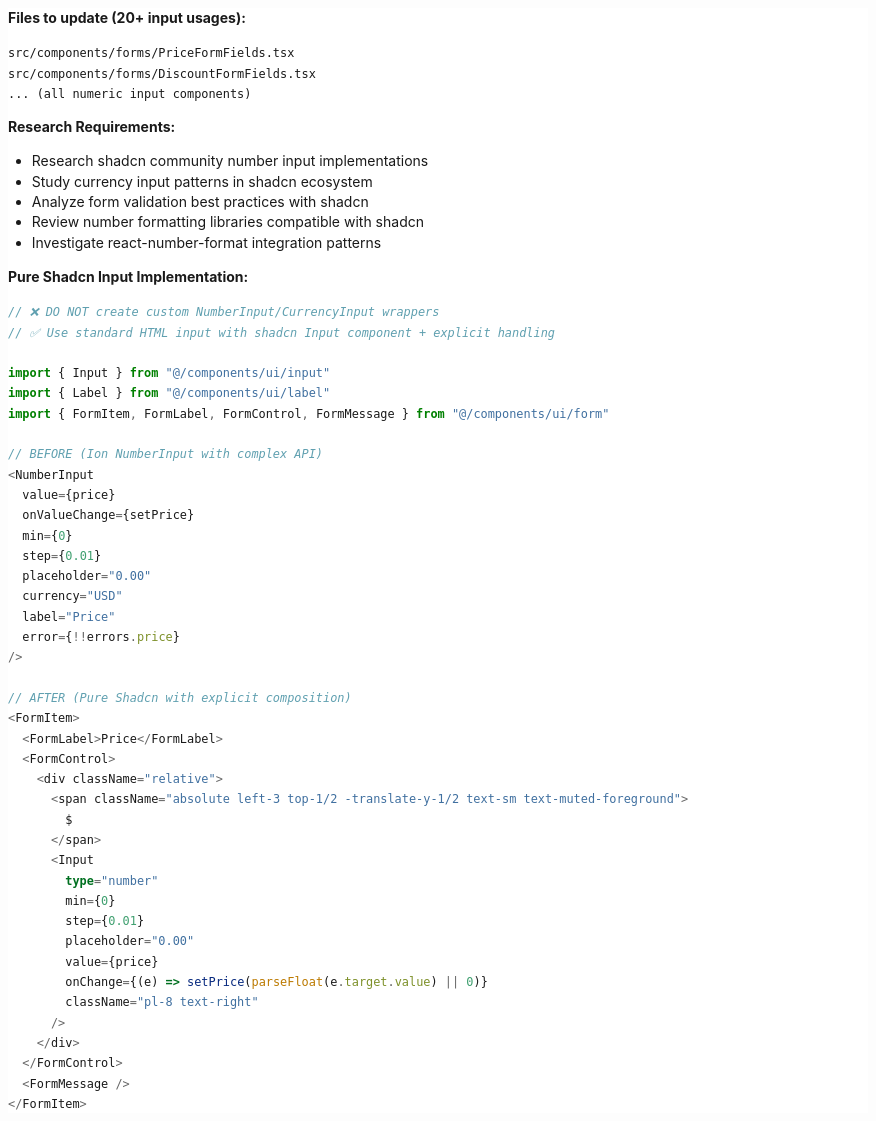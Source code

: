**Files to update (20+ input usages):**
```
src/components/forms/PriceFormFields.tsx
src/components/forms/DiscountFormFields.tsx
... (all numeric input components)
```

**Research Requirements:**
- Research shadcn community number input implementations
- Study currency input patterns in shadcn ecosystem
- Analyze form validation best practices with shadcn
- Review number formatting libraries compatible with shadcn
- Investigate react-number-format integration patterns

**Pure Shadcn Input Implementation:**
```typescript
// ❌ DO NOT create custom NumberInput/CurrencyInput wrappers
// ✅ Use standard HTML input with shadcn Input component + explicit handling

import { Input } from "@/components/ui/input"
import { Label } from "@/components/ui/label"
import { FormItem, FormLabel, FormControl, FormMessage } from "@/components/ui/form"

// BEFORE (Ion NumberInput with complex API)
<NumberInput
  value={price}
  onValueChange={setPrice}
  min={0}
  step={0.01}
  placeholder="0.00"
  currency="USD"
  label="Price"
  error={!!errors.price}
/>

// AFTER (Pure Shadcn with explicit composition)
<FormItem>
  <FormLabel>Price</FormLabel>
  <FormControl>
    <div className="relative">
      <span className="absolute left-3 top-1/2 -translate-y-1/2 text-sm text-muted-foreground">
        $
      </span>
      <Input
        type="number"
        min={0}
        step={0.01}
        placeholder="0.00"
        value={price}
        onChange={(e) => setPrice(parseFloat(e.target.value) || 0)}
        className="pl-8 text-right"
      />
    </div>
  </FormControl>
  <FormMessage />
</FormItem>
```
